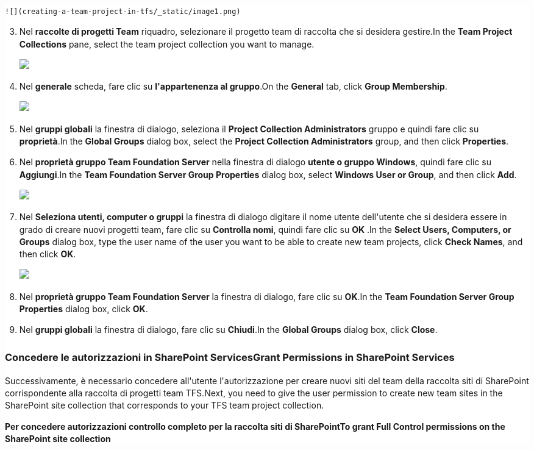    ![](creating-a-team-project-in-tfs/_static/image1.png)
3. <span data-ttu-id="2ac16-135">Nel **raccolte di progetti Team** riquadro, selezionare il progetto team di raccolta che si desidera gestire.</span><span class="sxs-lookup"><span data-stu-id="2ac16-135">In the **Team Project Collections** pane, select the team project collection you want to manage.</span></span>

    ![](creating-a-team-project-in-tfs/_static/image2.png)
4. <span data-ttu-id="2ac16-136">Nel **generale** scheda, fare clic su **l'appartenenza al gruppo**.</span><span class="sxs-lookup"><span data-stu-id="2ac16-136">On the **General** tab, click **Group Membership**.</span></span>

    ![](creating-a-team-project-in-tfs/_static/image3.png)
5. <span data-ttu-id="2ac16-137">Nel **gruppi globali** la finestra di dialogo, seleziona il **Project Collection Administrators** gruppo e quindi fare clic su **proprietà**.</span><span class="sxs-lookup"><span data-stu-id="2ac16-137">In the **Global Groups** dialog box, select the **Project Collection Administrators** group, and then click **Properties**.</span></span>
6. <span data-ttu-id="2ac16-138">Nel **proprietà gruppo Team Foundation Server** nella finestra di dialogo **utente o gruppo Windows**, quindi fare clic su **Aggiungi**.</span><span class="sxs-lookup"><span data-stu-id="2ac16-138">In the **Team Foundation Server Group Properties** dialog box, select **Windows User or Group**, and then click **Add**.</span></span>

    ![](creating-a-team-project-in-tfs/_static/image4.png)
7. <span data-ttu-id="2ac16-139">Nel **Seleziona utenti, computer o gruppi** la finestra di dialogo digitare il nome utente dell'utente che si desidera essere in grado di creare nuovi progetti team, fare clic su **Controlla nomi**, quindi fare clic su **OK** .</span><span class="sxs-lookup"><span data-stu-id="2ac16-139">In the **Select Users, Computers, or Groups** dialog box, type the user name of the user you want to be able to create new team projects, click **Check Names**, and then click **OK**.</span></span>

    ![](creating-a-team-project-in-tfs/_static/image5.png)
8. <span data-ttu-id="2ac16-140">Nel **proprietà gruppo Team Foundation Server** la finestra di dialogo, fare clic su **OK**.</span><span class="sxs-lookup"><span data-stu-id="2ac16-140">In the **Team Foundation Server Group Properties** dialog box, click **OK**.</span></span>
9. <span data-ttu-id="2ac16-141">Nel **gruppi globali** la finestra di dialogo, fare clic su **Chiudi**.</span><span class="sxs-lookup"><span data-stu-id="2ac16-141">In the **Global Groups** dialog box, click **Close**.</span></span>

### <a name="grant-permissions-in-sharepoint-services"></a><span data-ttu-id="2ac16-142">Concedere le autorizzazioni in SharePoint Services</span><span class="sxs-lookup"><span data-stu-id="2ac16-142">Grant Permissions in SharePoint Services</span></span>

<span data-ttu-id="2ac16-143">Successivamente, è necessario concedere all'utente l'autorizzazione per creare nuovi siti del team della raccolta siti di SharePoint corrispondente alla raccolta di progetti team TFS.</span><span class="sxs-lookup"><span data-stu-id="2ac16-143">Next, you need to give the user permission to create new team sites in the SharePoint site collection that corresponds to your TFS team project collection.</span></span>

<span data-ttu-id="2ac16-144">**Per concedere autorizzazioni controllo completo per la raccolta siti di SharePoint**</span><span class="sxs-lookup"><span data-stu-id="2ac16-144">**To grant Full Control permissions on the SharePoint site collection**</span></span>
